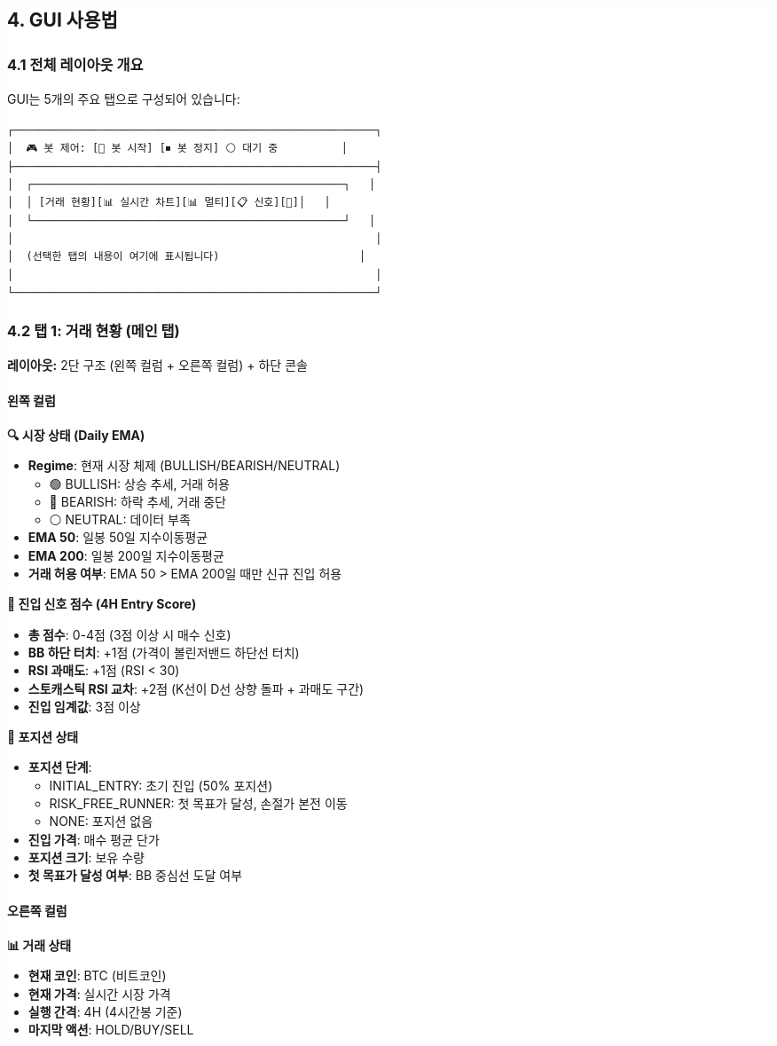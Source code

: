 
## 4. GUI 사용법

### 4.1 전체 레이아웃 개요

GUI는 5개의 주요 탭으로 구성되어 있습니다:

```
┌─────────────────────────────────────────────────────────┐
│  🎮 봇 제어: [🚀 봇 시작] [⏹ 봇 정지] ⚪ 대기 중          │
├─────────────────────────────────────────────────────────┤
│  ┌─────────────────────────────────────────────────┐   │
│  │ [거래 현황][📊 실시간 차트][📊 멀티][📋 신호][📜]│   │
│  └─────────────────────────────────────────────────┘   │
│                                                         │
│  (선택한 탭의 내용이 여기에 표시됩니다)                      │
│                                                         │
└─────────────────────────────────────────────────────────┘
```

### 4.2 탭 1: 거래 현황 (메인 탭)

**레이아웃:** 2단 구조 (왼쪽 컬럼 + 오른쪽 컬럼) + 하단 콘솔

#### 왼쪽 컬럼

**🔍 시장 상태 (Daily EMA)**
- **Regime**: 현재 시장 체제 (BULLISH/BEARISH/NEUTRAL)
  - 🟢 BULLISH: 상승 추세, 거래 허용
  - 🔴 BEARISH: 하락 추세, 거래 중단
  - ⚪ NEUTRAL: 데이터 부족
- **EMA 50**: 일봉 50일 지수이동평균
- **EMA 200**: 일봉 200일 지수이동평균
- **거래 허용 여부**: EMA 50 > EMA 200일 때만 신규 진입 허용

**🎯 진입 신호 점수 (4H Entry Score)**
- **총 점수**: 0-4점 (3점 이상 시 매수 신호)
- **BB 하단 터치**: +1점 (가격이 볼린저밴드 하단선 터치)
- **RSI 과매도**: +1점 (RSI < 30)
- **스토캐스틱 RSI 교차**: +2점 (K선이 D선 상향 돌파 + 과매도 구간)
- **진입 임계값**: 3점 이상

**💼 포지션 상태**
- **포지션 단계**:
  - INITIAL_ENTRY: 초기 진입 (50% 포지션)
  - RISK_FREE_RUNNER: 첫 목표가 달성, 손절가 본전 이동
  - NONE: 포지션 없음
- **진입 가격**: 매수 평균 단가
- **포지션 크기**: 보유 수량
- **첫 목표가 달성 여부**: BB 중심선 도달 여부

#### 오른쪽 컬럼

**📊 거래 상태**
- **현재 코인**: BTC (비트코인)
- **현재 가격**: 실시간 시장 가격
- **실행 간격**: 4H (4시간봉 기준)
- **마지막 액션**: HOLD/BUY/SELL
